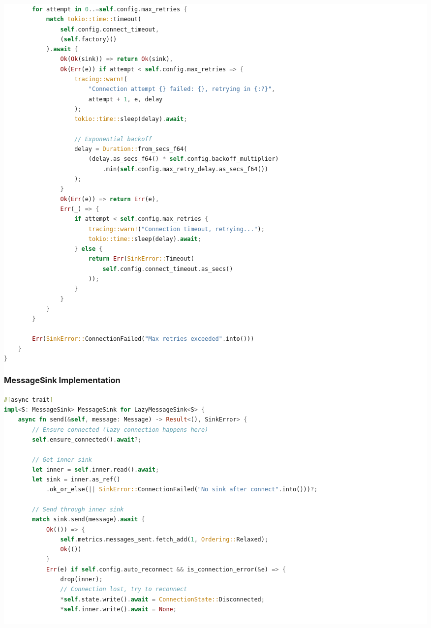 ```rust
        for attempt in 0..=self.config.max_retries {
            match tokio::time::timeout(
                self.config.connect_timeout,
                (self.factory)()
            ).await {
                Ok(Ok(sink)) => return Ok(sink),
                Ok(Err(e)) if attempt < self.config.max_retries => {
                    tracing::warn!(
                        "Connection attempt {} failed: {}, retrying in {:?}",
                        attempt + 1, e, delay
                    );
                    tokio::time::sleep(delay).await;
                    
                    // Exponential backoff
                    delay = Duration::from_secs_f64(
                        (delay.as_secs_f64() * self.config.backoff_multiplier)
                            .min(self.config.max_retry_delay.as_secs_f64())
                    );
                }
                Ok(Err(e)) => return Err(e),
                Err(_) => {
                    if attempt < self.config.max_retries {
                        tracing::warn!("Connection timeout, retrying...");
                        tokio::time::sleep(delay).await;
                    } else {
                        return Err(SinkError::Timeout(
                            self.config.connect_timeout.as_secs()
                        ));
                    }
                }
            }
        }
        
        Err(SinkError::ConnectionFailed("Max retries exceeded".into()))
    }
}
```

### MessageSink Implementation
```rust
#[async_trait]
impl<S: MessageSink> MessageSink for LazyMessageSink<S> {
    async fn send(&self, message: Message) -> Result<(), SinkError> {
        // Ensure connected (lazy connection happens here)
        self.ensure_connected().await?;
        
        // Get inner sink
        let inner = self.inner.read().await;
        let sink = inner.as_ref()
            .ok_or_else(|| SinkError::ConnectionFailed("No sink after connect".into()))?;
        
        // Send through inner sink
        match sink.send(message).await {
            Ok(()) => {
                self.metrics.messages_sent.fetch_add(1, Ordering::Relaxed);
                Ok(())
            }
            Err(e) if self.config.auto_reconnect && is_connection_error(&e) => {
                drop(inner);
                // Connection lost, try to reconnect
                *self.state.write().await = ConnectionState::Disconnected;
                *self.inner.write().await = None;
                
```